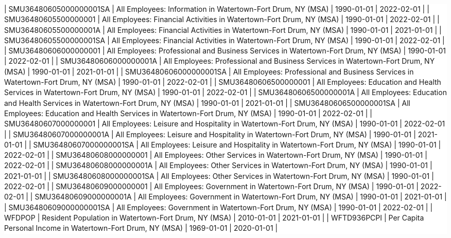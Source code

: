 | SMU36480605000000001SA | All Employees: Information in Watertown-Fort Drum, NY (MSA)                                              | 1990-01-01          | 2022-02-01        |
| SMU36480605500000001   | All Employees: Financial Activities in Watertown-Fort Drum, NY (MSA)                                     | 1990-01-01          | 2022-02-01        |
| SMU36480605500000001A  | All Employees: Financial Activities in Watertown-Fort Drum, NY (MSA)                                     | 1990-01-01          | 2021-01-01        |
| SMU36480605500000001SA | All Employees: Financial Activities in Watertown-Fort Drum, NY (MSA)                                     | 1990-01-01          | 2022-02-01        |
| SMU36480606000000001   | All Employees: Professional and Business Services in Watertown-Fort Drum, NY (MSA)                       | 1990-01-01          | 2022-02-01        |
| SMU36480606000000001A  | All Employees: Professional and Business Services in Watertown-Fort Drum, NY (MSA)                       | 1990-01-01          | 2021-01-01        |
| SMU36480606000000001SA | All Employees: Professional and Business Services in Watertown-Fort Drum, NY (MSA)                       | 1990-01-01          | 2022-02-01        |
| SMU36480606500000001   | All Employees: Education and Health Services in Watertown-Fort Drum, NY (MSA)                            | 1990-01-01          | 2022-02-01        |
| SMU36480606500000001A  | All Employees: Education and Health Services in Watertown-Fort Drum, NY (MSA)                            | 1990-01-01          | 2021-01-01        |
| SMU36480606500000001SA | All Employees: Education and Health Services in Watertown-Fort Drum, NY (MSA)                            | 1990-01-01          | 2022-02-01        |
| SMU36480607000000001   | All Employees: Leisure and Hospitality in Watertown-Fort Drum, NY (MSA)                                  | 1990-01-01          | 2022-02-01        |
| SMU36480607000000001A  | All Employees: Leisure and Hospitality in Watertown-Fort Drum, NY (MSA)                                  | 1990-01-01          | 2021-01-01        |
| SMU36480607000000001SA | All Employees: Leisure and Hospitality in Watertown-Fort Drum, NY (MSA)                                  | 1990-01-01          | 2022-02-01        |
| SMU36480608000000001   | All Employees: Other Services in Watertown-Fort Drum, NY (MSA)                                           | 1990-01-01          | 2022-02-01        |
| SMU36480608000000001A  | All Employees: Other Services in Watertown-Fort Drum, NY (MSA)                                           | 1990-01-01          | 2021-01-01        |
| SMU36480608000000001SA | All Employees: Other Services in Watertown-Fort Drum, NY (MSA)                                           | 1990-01-01          | 2022-02-01        |
| SMU36480609000000001   | All Employees: Government in Watertown-Fort Drum, NY (MSA)                                               | 1990-01-01          | 2022-02-01        |
| SMU36480609000000001A  | All Employees: Government in Watertown-Fort Drum, NY (MSA)                                               | 1990-01-01          | 2021-01-01        |
| SMU36480609000000001SA | All Employees: Government in Watertown-Fort Drum, NY (MSA)                                               | 1990-01-01          | 2022-02-01        |
| WFDPOP                 | Resident Population in Watertown-Fort Drum, NY (MSA)                                                     | 2010-01-01          | 2021-01-01        |
| WFTD936PCPI            | Per Capita Personal Income in Watertown-Fort Drum, NY (MSA)                                              | 1969-01-01          | 2020-01-01        |